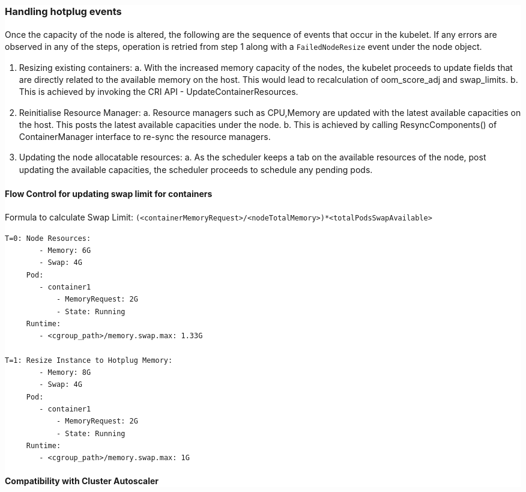 
### Handling hotplug events

Once the capacity of the node is altered, the following are the sequence of events that occur in the kubelet. If any errors are 
observed in any of the steps, operation is retried from step 1 along with a `FailedNodeResize` event under the node object.
1. Resizing existing containers:
    a. With the increased memory capacity of the nodes, the kubelet proceeds to update fields that are directly related to
      the available memory on the host. This would lead to recalculation of oom_score_adj and swap_limits.
    b. This is achieved by invoking the CRI API - UpdateContainerResources.

2. Reinitialise Resource Manager:
     a. Resource managers such as CPU,Memory are updated with the latest available capacities on the host. This posts the latest
        available capacities under the node.
     b. This is achieved by calling ResyncComponents() of ContainerManager interface to re-sync the resource managers.

3. Updating the node allocatable resources:
     a. As the scheduler keeps a tab on the available resources of the node, post updating the available capacities,
        the scheduler proceeds to schedule any pending pods.


#### Flow Control for updating swap limit for containers

Formula to calculate Swap Limit: `(<containerMemoryRequest>/<nodeTotalMemory>)*<totalPodsSwapAvailable>`
```
T=0: Node Resources:
        - Memory: 6G
        - Swap: 4G
     Pod:
        - container1
            - MemoryRequest: 2G
            - State: Running
     Runtime:
        - <cgroup_path>/memory.swap.max: 1.33G
        
T=1: Resize Instance to Hotplug Memory:
        - Memory: 8G
        - Swap: 4G
     Pod:
        - container1
            - MemoryRequest: 2G
            - State: Running
     Runtime:
        - <cgroup_path>/memory.swap.max: 1G
```

#### Compatibility with Cluster Autoscaler
